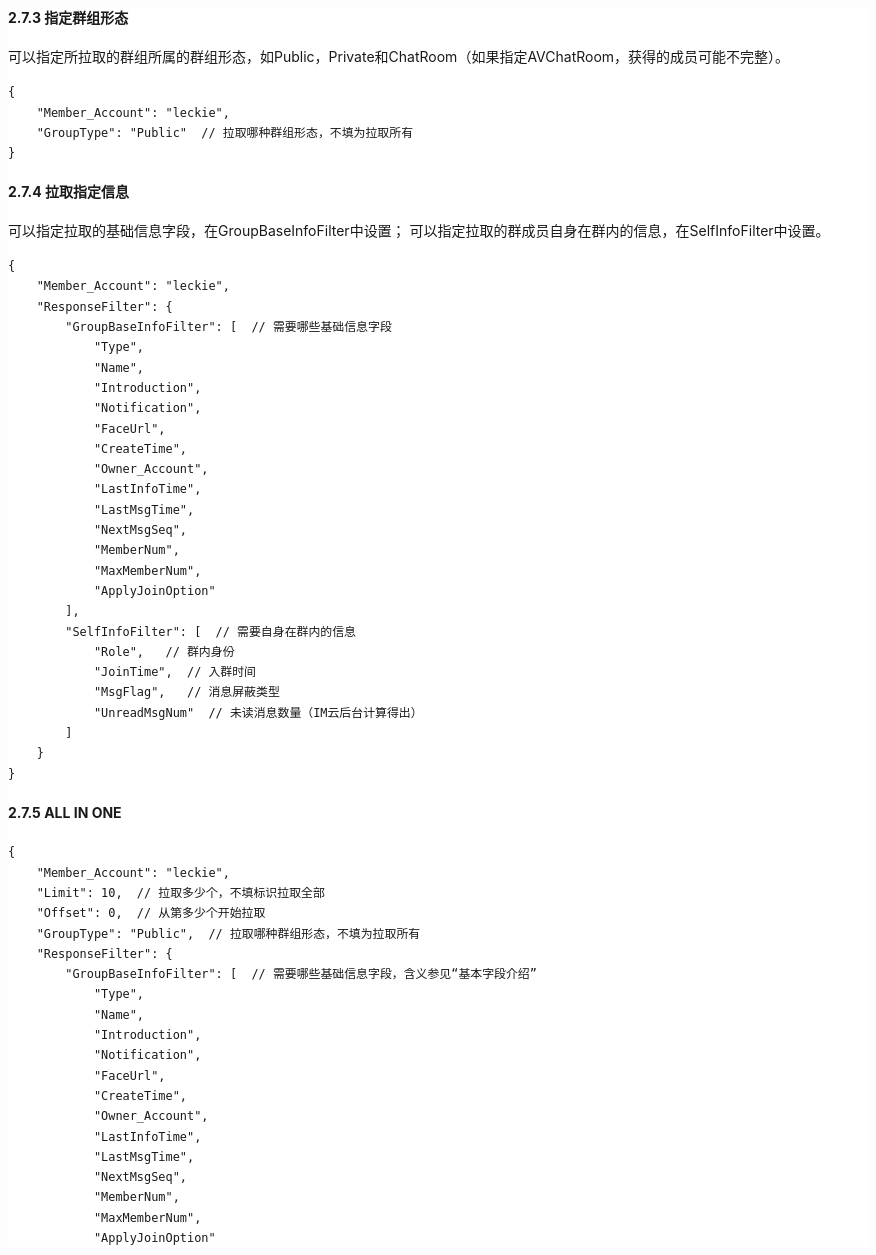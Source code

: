 #### 2.7.3 指定群组形态 

可以指定所拉取的群组所属的群组形态，如Public，Private和ChatRoom（如果指定AVChatRoom，获得的成员可能不完整）。
```
{
    "Member_Account": "leckie",
    "GroupType": "Public"  // 拉取哪种群组形态，不填为拉取所有
}
```

#### 2.7.4 拉取指定信息 

可以指定拉取的基础信息字段，在GroupBaseInfoFilter中设置； 
可以指定拉取的群成员自身在群内的信息，在SelfInfoFilter中设置。 
```
{
    "Member_Account": "leckie",
    "ResponseFilter": {
        "GroupBaseInfoFilter": [  // 需要哪些基础信息字段
            "Type",
            "Name",
            "Introduction",
            "Notification",
            "FaceUrl",
            "CreateTime",
            "Owner_Account",
            "LastInfoTime",
            "LastMsgTime",
            "NextMsgSeq",
            "MemberNum",
            "MaxMemberNum",
            "ApplyJoinOption"
        ],
        "SelfInfoFilter": [  // 需要自身在群内的信息
            "Role",   // 群内身份
            "JoinTime",  // 入群时间
            "MsgFlag",   // 消息屏蔽类型
            "UnreadMsgNum"  // 未读消息数量（IM云后台计算得出）
        ]
    }
}
```

#### 2.7.5 ALL IN ONE

```
{
    "Member_Account": "leckie", 
    "Limit": 10,  // 拉取多少个，不填标识拉取全部
    "Offset": 0,  // 从第多少个开始拉取
    "GroupType": "Public",  // 拉取哪种群组形态，不填为拉取所有
    "ResponseFilter": {
        "GroupBaseInfoFilter": [  // 需要哪些基础信息字段，含义参见“基本字段介绍”
            "Type",
            "Name",
            "Introduction",
            "Notification",
            "FaceUrl",
            "CreateTime",
            "Owner_Account",
            "LastInfoTime",
            "LastMsgTime",
            "NextMsgSeq",
            "MemberNum",
            "MaxMemberNum",
            "ApplyJoinOption"
```